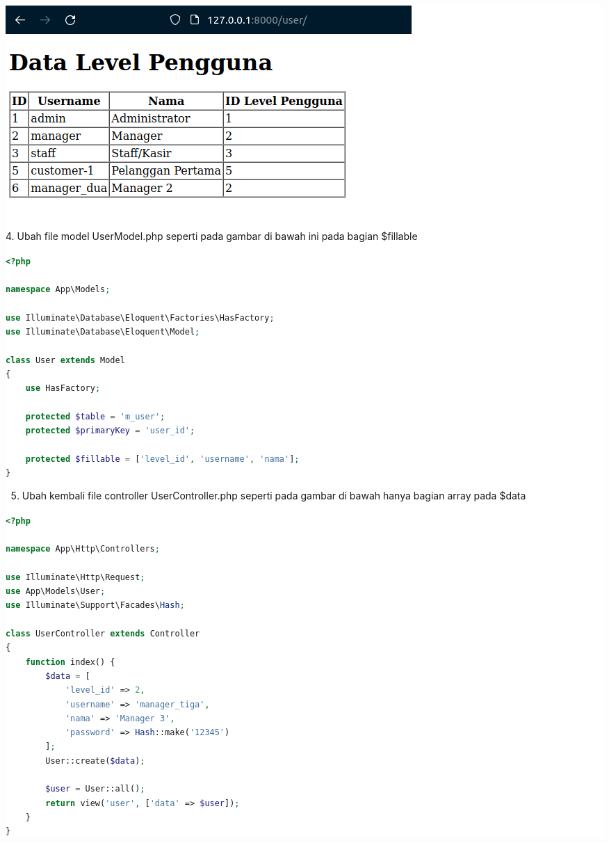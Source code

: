 ![alt text](/public/ss/us.png)<br>
4. Ubah file model UserModel.php seperti pada gambar di bawah ini pada bagian
$fillable
```php
<?php

namespace App\Models;

use Illuminate\Database\Eloquent\Factories\HasFactory;
use Illuminate\Database\Eloquent\Model;

class User extends Model
{
    use HasFactory;

    protected $table = 'm_user';
    protected $primaryKey = 'user_id';

    protected $fillable = ['level_id', 'username', 'nama'];
}
```

5. Ubah kembali file controller UserController.php seperti pada gambar di bawah hanya bagian array pada $data
```php
<?php

namespace App\Http\Controllers;

use Illuminate\Http\Request;
use App\Models\User;
use Illuminate\Support\Facades\Hash;

class UserController extends Controller
{
    function index() {
        $data = [
            'level_id' => 2,
            'username' => 'manager_tiga',
            'nama' => 'Manager 3',
            'password' => Hash::make('12345')
        ];
        User::create($data);

        $user = User::all();
        return view('user', ['data' => $user]);
    }
}
```
